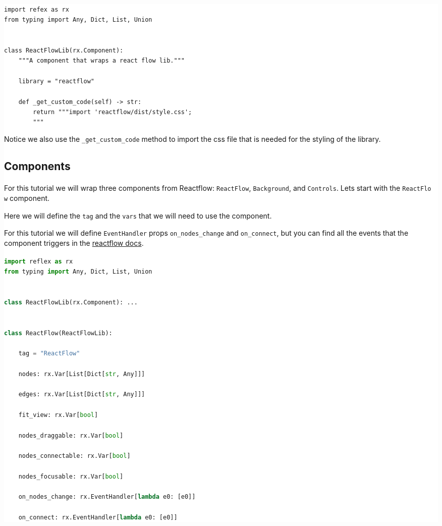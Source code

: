 ```
import refex as rx
from typing import Any, Dict, List, Union


class ReactFlowLib(rx.Component):
    """A component that wraps a react flow lib."""

    library = "reactflow"

    def _get_custom_code(self) -> str:
        return """import 'reactflow/dist/style.css';
        """
```

Notice we also use the `_get_custom_code` method to import the css file that is needed for the styling of the library.

## Components
For this tutorial we will wrap three components from Reactflow: `ReactFlow`, `Background`, and `Controls`. Lets start with the `ReactFlow` component.

Here we will define the `tag` and the `vars` that we will need to use the component.

For this tutorial we will define `EventHandler` props `on_nodes_change` and `on_connect`, but you can find all the events that the component triggers in the [reactflow docs](https://reactflow.dev/docs/api/react-flow-props/#onnodeschange).

```python 
import reflex as rx
from typing import Any, Dict, List, Union


class ReactFlowLib(rx.Component): ...


class ReactFlow(ReactFlowLib):

    tag = "ReactFlow"

    nodes: rx.Var[List[Dict[str, Any]]]

    edges: rx.Var[List[Dict[str, Any]]]

    fit_view: rx.Var[bool]

    nodes_draggable: rx.Var[bool]

    nodes_connectable: rx.Var[bool]

    nodes_focusable: rx.Var[bool]

    on_nodes_change: rx.EventHandler[lambda e0: [e0]]

    on_connect: rx.EventHandler[lambda e0: [e0]]
```
